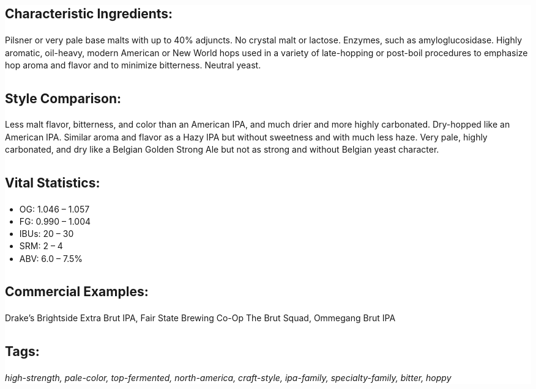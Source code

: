 ## Characteristic Ingredients: 

Pilsner or very pale base malts with up to 40% adjuncts. No crystal malt or lactose. Enzymes, such as amyloglucosidase. Highly aromatic, oil-heavy, modern American or New World hops used in a variety of late-hopping or post-boil procedures to emphasize hop aroma and flavor and to minimize bitterness. Neutral yeast.

## Style Comparison: 

Less malt flavor, bitterness, and color than an American IPA, and much drier and more highly carbonated. Dry-hopped like an American IPA. Similar aroma and flavor as a Hazy IPA but without sweetness and with much less haze. Very pale, highly carbonated, and dry like a Belgian Golden Strong Ale but not as strong and without Belgian yeast character.

## Vital Statistics:	

- OG:	1.046 – 1.057
- FG:	0.990 – 1.004
- IBUs:	20 – 30	
- SRM:	2 – 4
- ABV:	6.0 – 7.5%

## Commercial Examples: 

Drake’s Brightside Extra Brut IPA, Fair State Brewing Co-Op The Brut Squad, Ommegang Brut IPA

## Tags: 

_high-strength, pale-color, top-fermented, north-america, craft-style, ipa-family, specialty-family, bitter, hoppy_
